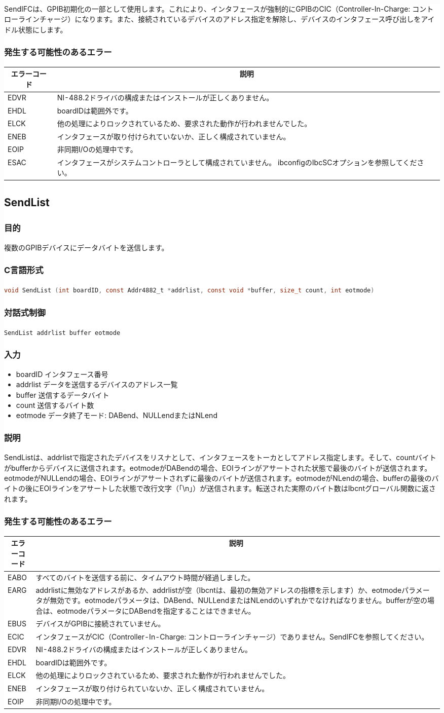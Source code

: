 SendIFCは、GPIB初期化の一部として使用します。これにより、インタフェースが強制的にGPIBのCIC（Controller-In-Charge: コントローラインチャージ）になります。また、接続されているデバイスのアドレス指定を解除し、デバイスのインタフェース呼び出しをアイドル状態にします。
### 発生する可能性のあるエラー
|エラーコード|説明|
|---|---|
|EDVR|NI-488.2ドライバの構成またはインストールが正しくありません。|
|EHDL|boardIDは範囲外です。|
|ELCK|他の処理によりロックされているため、要求された動作が行われませんでした。|
|ENEB|インタフェースが取り付けられていないか、正しく構成されていません。|
|EOIP|非同期I/Oの処理中です。|
|ESAC|インタフェースがシステムコントローラとして構成されていません。 ibconfigのIbcSCオプションを参照してください。|

## SendList
### 目的
複数のGPIBデバイスにデータバイトを送信します。
### C言語形式
``` C
void SendList (int boardID, const Addr4882_t *addrlist, const void *buffer, size_t count, int eotmode) 
```
### 対話式制御
```
SendList addrlist buffer eotmode 
```
### 入力
- boardID インタフェース番号 
- addrlist データを送信するデバイスのアドレス一覧 
- buffer 送信するデータバイト 
- count 送信するバイト数 
- eotmode データ終了モード: DABend、NULLendまたはNLend 
### 説明
SendListは、addrlistで指定されたデバイスをリスナとして、インタフェースをトーカとしてアドレス指定します。そして、countバイトがbufferからデバイスに送信されます。eotmodeがDABendの場合、EOIラインがアサートされた状態で最後のバイトが送信されます。eotmodeがNULLendの場合、EOIラインがアサートされずに最後のバイトが送信されます。eotmodeがNLendの場合、bufferの最後のバイトの後にEOIラインをアサートした状態で改行文字（「\n」）が送信されます。転送された実際のバイト数はIbcntグローバル関数に返されます。
### 発生する可能性のあるエラー
|エラーコード|説明|
|---|---|
|EABO|すべてのバイトを送信する前に、タイムアウト時間が経過しました。|
|EARG|addrlistに無効なアドレスがあるか、addrlistが空（Ibcntは、最初の無効アドレスの指標を示します）か、eotmodeパラメータが無効です。eotmodeパラメータは、DABend、NULLendまたはNLendのいずれかでなければなりません。bufferが空の場合は、eotmodeパラメータにDABendを指定することはできません。|
|EBUS|デバイスがGPIBに接続されていません。|
|ECIC|インタフェースがCIC（Controller-In-Charge: コントローラインチャージ）でありません。SendIFCを参照してください。|
|EDVR|NI-488.2ドライバの構成またはインストールが正しくありません。|
|EHDL|boardIDは範囲外です。|
|ELCK|他の処理によりロックされているため、要求された動作が行われませんでした。|
|ENEB|インタフェースが取り付けられていないか、正しく構成されていません。|
|EOIP|非同期I/Oの処理中です。|
